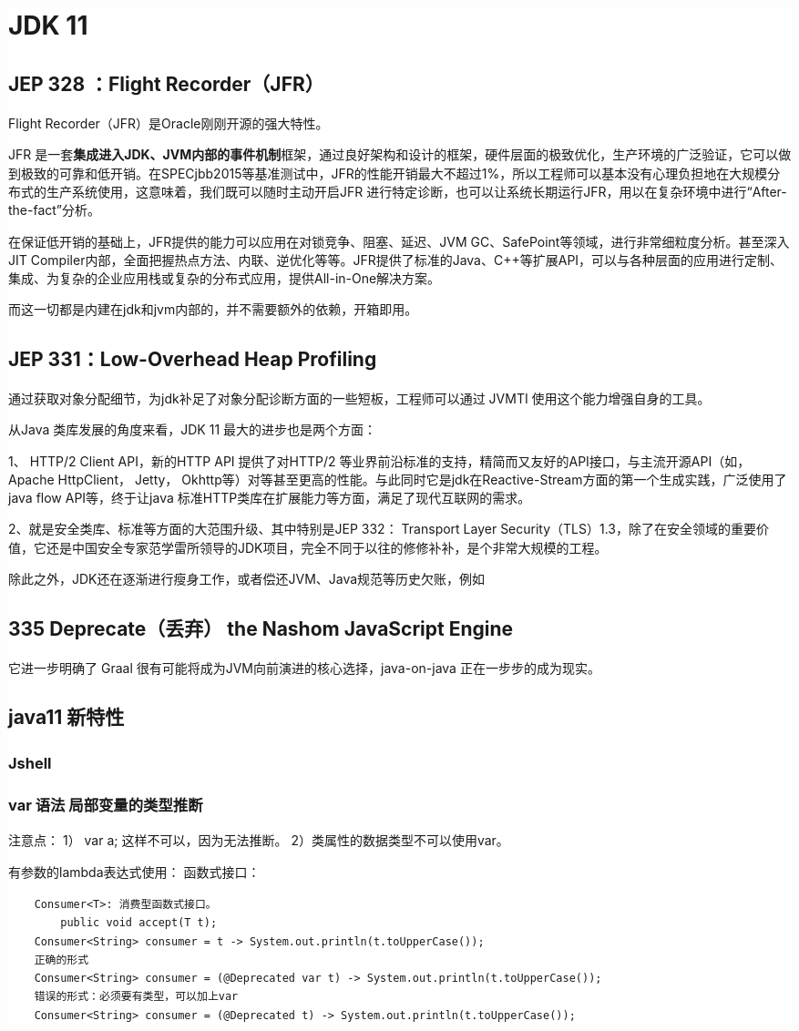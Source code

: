 # JDK 11 

## JEP 328 ：Flight Recorder（JFR）

Flight Recorder（JFR）是Oracle刚刚开源的强大特性。

JFR 是一套**集成进入JDK、JVM内部的事件机制**框架，通过良好架构和设计的框架，硬件层面的极致优化，生产环境的广泛验证，它可以做到极致的可靠和低开销。在SPECjbb2015等基准测试中，JFR的性能开销最大不超过1%，所以工程师可以基本没有心理负担地在大规模分布式的生产系统使用，这意味着，我们既可以随时主动开启JFR 进行特定诊断，也可以让系统长期运行JFR，用以在复杂环境中进行“After-the-fact”分析。

在保证低开销的基础上，JFR提供的能力可以应用在对锁竞争、阻塞、延迟、JVM GC、SafePoint等领域，进行非常细粒度分析。甚至深入JIT Compiler内部，全面把握热点方法、内联、逆优化等等。JFR提供了标准的Java、C++等扩展API，可以与各种层面的应用进行定制、集成、为复杂的企业应用栈或复杂的分布式应用，提供All-in-One解决方案。

 而这一切都是内建在jdk和jvm内部的，并不需要额外的依赖，开箱即用。

 ## JEP 331：Low-Overhead Heap Profiling

 通过获取对象分配细节，为jdk补足了对象分配诊断方面的一些短板，工程师可以通过 JVMTI 使用这个能力增强自身的工具。

 从Java 类库发展的角度来看，JDK 11 最大的进步也是两个方面：

 1、 HTTP/2 Client API，新的HTTP API 提供了对HTTP/2 等业界前沿标准的支持，精简而又友好的API接口，与主流开源API（如，Apache HttpClient， Jetty， Okhttp等）对等甚至更高的性能。与此同时它是jdk在Reactive-Stream方面的第一个生成实践，广泛使用了java flow API等，终于让java 标准HTTP类库在扩展能力等方面，满足了现代互联网的需求。

 2、就是安全类库、标准等方面的大范围升级、其中特别是JEP 332： Transport Layer Security（TLS）1.3，除了在安全领域的重要价值，它还是中国安全专家范学雷所领导的JDK项目，完全不同于以往的修修补补，是个非常大规模的工程。

 除此之外，JDK还在逐渐进行瘦身工作，或者偿还JVM、Java规范等历史欠账，例如

## 335 Deprecate（丢弃） the Nashom JavaScript Engine

它进一步明确了 Graal 很有可能将成为JVM向前演进的核心选择，java-on-java 正在一步步的成为现实。


## java11 新特性

### Jshell

### var 语法 局部变量的类型推断

注意点：
    1） var a; 这样不可以，因为无法推断。
    2）类属性的数据类型不可以使用var。
    
有参数的lambda表达式使用：
函数式接口：
```
    Consumer<T>: 消费型函数式接口。
        public void accept(T t);
    Consumer<String> consumer = t -> System.out.println(t.toUpperCase());
    正确的形式
    Consumer<String> consumer = (@Deprecated var t) -> System.out.println(t.toUpperCase());
    错误的形式：必须要有类型，可以加上var
    Consumer<String> consumer = (@Deprecated t) -> System.out.println(t.toUpperCase());
```
